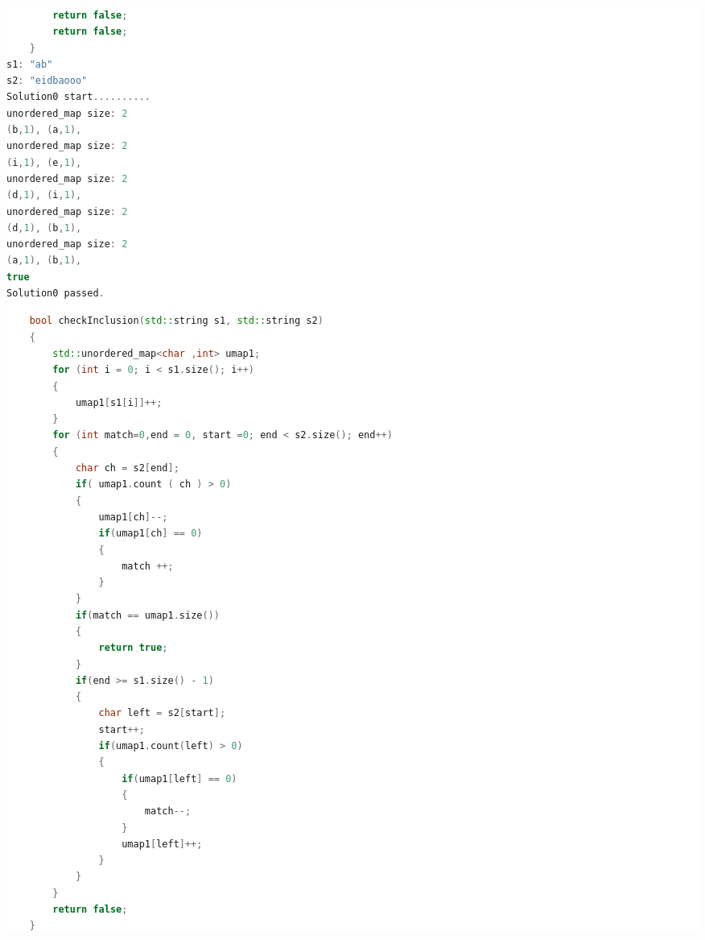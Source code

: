 ```cpp
        return false;
        return false;
    }        
s1: "ab"
s2: "eidbaooo"
Solution0 start..........
unordered_map size: 2
(b,1), (a,1), 
unordered_map size: 2
(i,1), (e,1), 
unordered_map size: 2
(d,1), (i,1), 
unordered_map size: 2
(d,1), (b,1), 
unordered_map size: 2
(a,1), (b,1), 
true
Solution0 passed.
```



```cpp
    bool checkInclusion(std::string s1, std::string s2) 
    {   
        std::unordered_map<char ,int> umap1;
        for (int i = 0; i < s1.size(); i++)
        {   
            umap1[s1[i]]++;
        }   
        for (int match=0,end = 0, start =0; end < s2.size(); end++)
        {   
            char ch = s2[end];
            if( umap1.count ( ch ) > 0)
            {   
                umap1[ch]--;
                if(umap1[ch] == 0)
                {
                    match ++; 
                }   
            }   
            if(match == umap1.size())
            {   
                return true;
            }   
            if(end >= s1.size() - 1)
            {   
                char left = s2[start];
                start++;
                if(umap1.count(left) > 0)
                {   
                    if(umap1[left] == 0)
                    {   
                        match--;
                    }   
                    umap1[left]++;
                }   
            }   
        }   
        return false;
    }   
```
